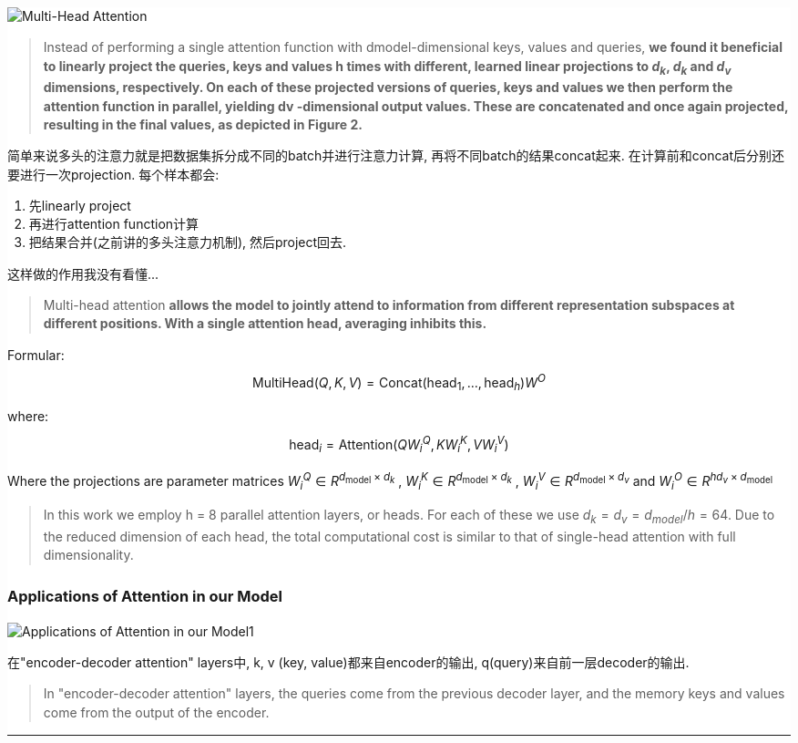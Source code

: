 ![Multi-Head Attention](https://lyk-love.oss-cn-shanghai.aliyuncs.com/Machine%20Learning/Attention-Is-All-You-Need/Multi-Head%20Attention.png)

> Instead of performing a single attention function with dmodel-dimensional keys, values and queries, **we found it beneficial to linearly project the queries, keys and values h times with different, learned linear projections to $d_k$, $d_k$ and $d_v$ dimensions, respectively. On each of these projected versions of queries, keys and values we then perform the attention function in parallel, yielding dv -dimensional output values. These are concatenated and once again projected, resulting in the final values, as depicted in Figure 2.**

简单来说多头的注意力就是把数据集拆分成不同的batch并进行注意力计算, 再将不同batch的结果concat起来. 在计算前和concat后分别还要进行一次projection. 每个样本都会:

1. 先linearly project
2. 再进行attention function计算
3. 把结果合并(之前讲的多头注意力机制), 然后project回去.



这样做的作用我没有看懂...

>  Multi-head attention **allows the model to jointly attend to information from different representation subspaces at different positions. With a single attention head, averaging inhibits this.**



Formular:
$$
\mathrm{MultiHead}(Q, K, V)=\mathrm{Concat} (\mathrm{ head }_1, \ldots, \mathrm { head }_h)  W^O
$$

where:
$$
\mathrm{ head }_i=\mathrm{Attention}(Q W_i^Q, K W_i^K, V W_i^V)
$$




Where the projections are parameter matrices $W_i^Q ∈ R^{d_\mathrm{model} \times d_k}$ , $W_i^K ∈ R^{d_\mathrm{model} \times d_k}$ , $W_i^V ∈ R^{d_\mathrm{model} \times d_v}$ and $W_i^O ∈ R^{hd_v \times d_\mathrm{model}}$

> In this work we employ h = 8 parallel attention layers, or heads. For each of these we use $d_k = d_v = d_{model}/h = 64$. Due to the reduced dimension of each head, the total computational cost is similar to that of single-head attention with full dimensionality.





### Applications of Attention in our Model

![Applications of Attention in our Model1](https://lyk-love.oss-cn-shanghai.aliyuncs.com/Machine%20Learning/Attention-Is-All-You-Need/Applications%20of%20Attention%20in%20our%20Model1.png)

在"encoder-decoder attention" layers中, k, v (key, value)都来自encoder的输出, q(query)来自前一层decoder的输出.

> In "encoder-decoder attention" layers, the queries come from the previous decoder layer, and the memory keys and values come from the output of the encoder. 

***

